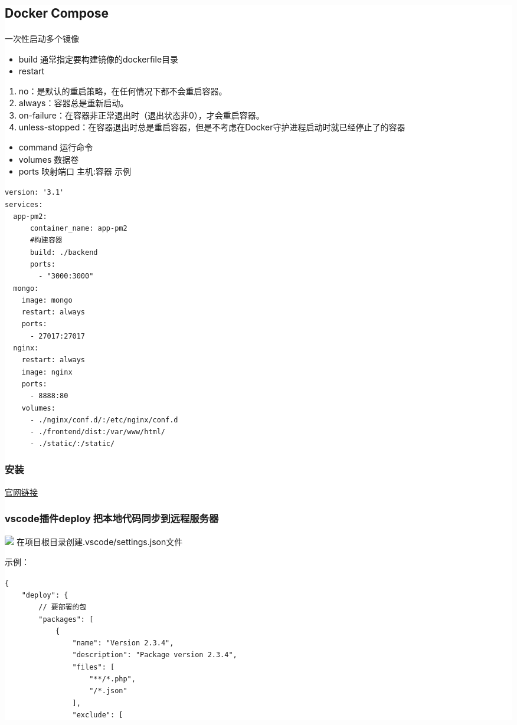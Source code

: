 ## Docker Compose
一次性启动多个镜像
- build
通常指定要构建镜像的dockerfile目录
- restart
1. no：是默认的重启策略，在任何情况下都不会重启容器。
2. always：容器总是重新启动。
3. on-failure：在容器非正常退出时（退出状态非0），才会重启容器。
4. unless-stopped：在容器退出时总是重启容器，但是不考虑在Docker守护进程启动时就已经停止了的容器
- command 
运行命令
- volumes 
数据卷
- ports
映射端口 主机:容器
示例
```
version: '3.1'
services:
  app-pm2:
      container_name: app-pm2
      #构建容器
      build: ./backend
      ports:
        - "3000:3000"
  mongo:
    image: mongo
    restart: always
    ports:
      - 27017:27017
  nginx:
    restart: always
    image: nginx
    ports:
      - 8888:80
    volumes:
      - ./nginx/conf.d/:/etc/nginx/conf.d
      - ./frontend/dist:/var/www/html/
      - ./static/:/static/
```
### 安装
[官网链接](https://docs.docker.com/compose/install/)


### vscode插件deploy 把本地代码同步到远程服务器

![](https://b3logfile.com/file/2020/11/Snipaste20201121085002-302a953c.png)
在项目根目录创建.vscode/settings.json文件

示例：
```
{
    "deploy": {
        // 要部署的包
        "packages": [
            {
                "name": "Version 2.3.4",
                "description": "Package version 2.3.4",
                "files": [
                    "**/*.php",
                    "/*.json"
                ],
                "exclude": [
```
